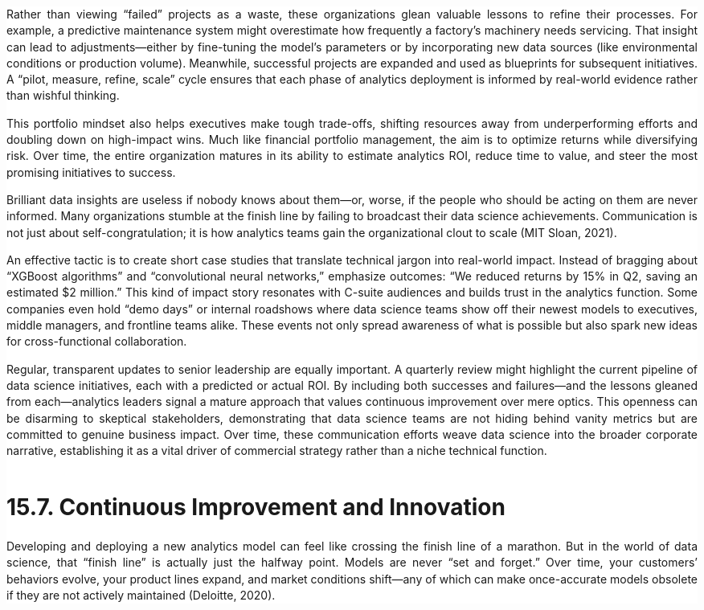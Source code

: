 <p style="text-align: justify;">
Rather than viewing “failed” projects as a waste, these organizations glean valuable lessons to refine their processes. For example, a predictive maintenance system might overestimate how frequently a factory’s machinery needs servicing. That insight can lead to adjustments—either by fine-tuning the model’s parameters or by incorporating new data sources (like environmental conditions or production volume). Meanwhile, successful projects are expanded and used as blueprints for subsequent initiatives. A “pilot, measure, refine, scale” cycle ensures that each phase of analytics deployment is informed by real-world evidence rather than wishful thinking.
</p>

<p style="text-align: justify;">
This portfolio mindset also helps executives make tough trade-offs, shifting resources away from underperforming efforts and doubling down on high-impact wins. Much like financial portfolio management, the aim is to optimize returns while diversifying risk. Over time, the entire organization matures in its ability to estimate analytics ROI, reduce time to value, and steer the most promising initiatives to success.
</p>

<p style="text-align: justify;">
Brilliant data insights are useless if nobody knows about them—or, worse, if the people who should be acting on them are never informed. Many organizations stumble at the finish line by failing to broadcast their data science achievements. Communication is not just about self-congratulation; it is how analytics teams gain the organizational clout to scale (MIT Sloan, 2021).
</p>

<p style="text-align: justify;">
An effective tactic is to create short case studies that translate technical jargon into real-world impact. Instead of bragging about “XGBoost algorithms” and “convolutional neural networks,” emphasize outcomes: “We reduced returns by 15% in Q2, saving an estimated $2 million.” This kind of impact story resonates with C-suite audiences and builds trust in the analytics function. Some companies even hold “demo days” or internal roadshows where data science teams show off their newest models to executives, middle managers, and frontline teams alike. These events not only spread awareness of what is possible but also spark new ideas for cross-functional collaboration.
</p>

<p style="text-align: justify;">
Regular, transparent updates to senior leadership are equally important. A quarterly review might highlight the current pipeline of data science initiatives, each with a predicted or actual ROI. By including both successes and failures—and the lessons gleaned from each—analytics leaders signal a mature approach that values continuous improvement over mere optics. This openness can be disarming to skeptical stakeholders, demonstrating that data science teams are not hiding behind vanity metrics but are committed to genuine business impact. Over time, these communication efforts weave data science into the broader corporate narrative, establishing it as a vital driver of commercial strategy rather than a niche technical function.
</p>

# 15.7. Continuous Improvement and Innovation
<p style="text-align: justify;">
Developing and deploying a new analytics model can feel like crossing the finish line of a marathon. But in the world of data science, that “finish line” is actually just the halfway point. Models are never “set and forget.” Over time, your customers’ behaviors evolve, your product lines expand, and market conditions shift—any of which can make once-accurate models obsolete if they are not actively maintained (Deloitte, 2020).
</p>

